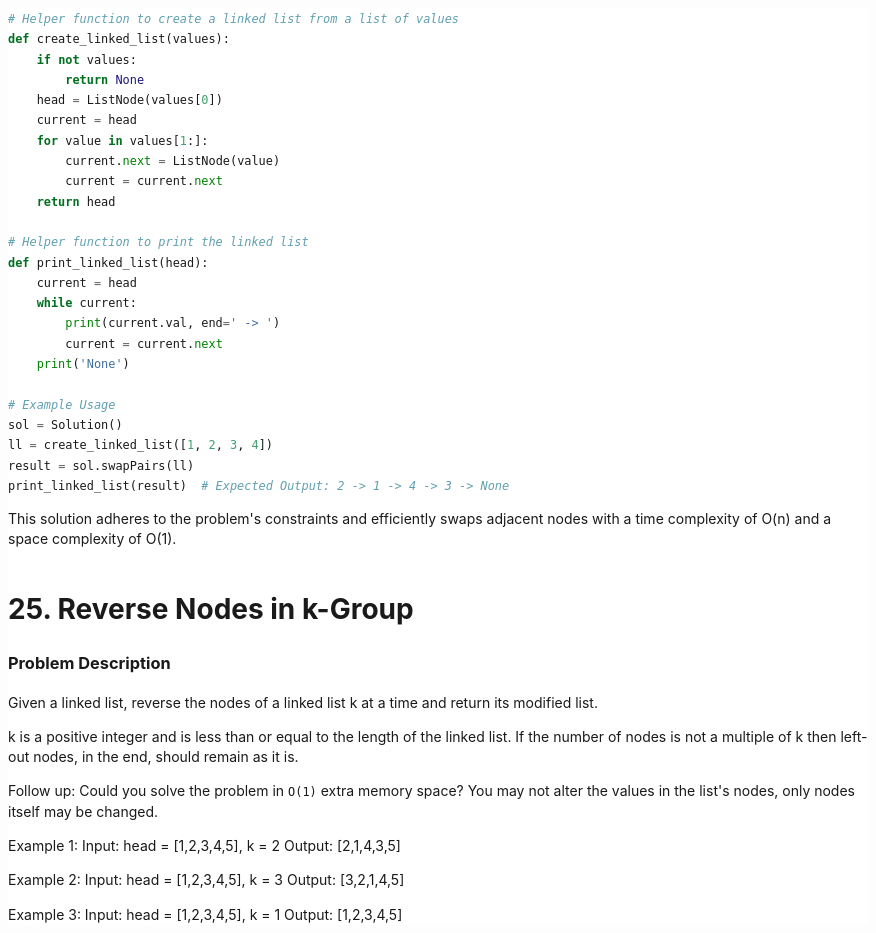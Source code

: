 
```python
# Helper function to create a linked list from a list of values
def create_linked_list(values):
    if not values:
        return None
    head = ListNode(values[0])
    current = head
    for value in values[1:]:
        current.next = ListNode(value)
        current = current.next
    return head

# Helper function to print the linked list
def print_linked_list(head):
    current = head
    while current:
        print(current.val, end=' -> ')
        current = current.next
    print('None')

# Example Usage
sol = Solution()
ll = create_linked_list([1, 2, 3, 4])
result = sol.swapPairs(ll)
print_linked_list(result)  # Expected Output: 2 -> 1 -> 4 -> 3 -> None

```

This solution adheres to the problem's constraints and efficiently swaps adjacent nodes with a time complexity of O(n) and a space complexity of O(1).

# 25. Reverse Nodes in k-Group

### Problem Description 
Given a linked list, reverse the nodes of a linked list k at a time and return its modified list.

k is a positive integer and is less than or equal to the length of the linked list. If the number of nodes is not a multiple of k then left-out nodes, in the end, should remain as it is.

Follow up:
Could you solve the problem in `O(1)` extra memory space?
You may not alter the values in the list's nodes, only nodes itself may be changed.


Example 1:
Input: head = [1,2,3,4,5], k = 2
Output: [2,1,4,3,5]

Example 2:
Input: head = [1,2,3,4,5], k = 3
Output: [3,2,1,4,5]

Example 3:
Input: head = [1,2,3,4,5], k = 1
Output: [1,2,3,4,5]
